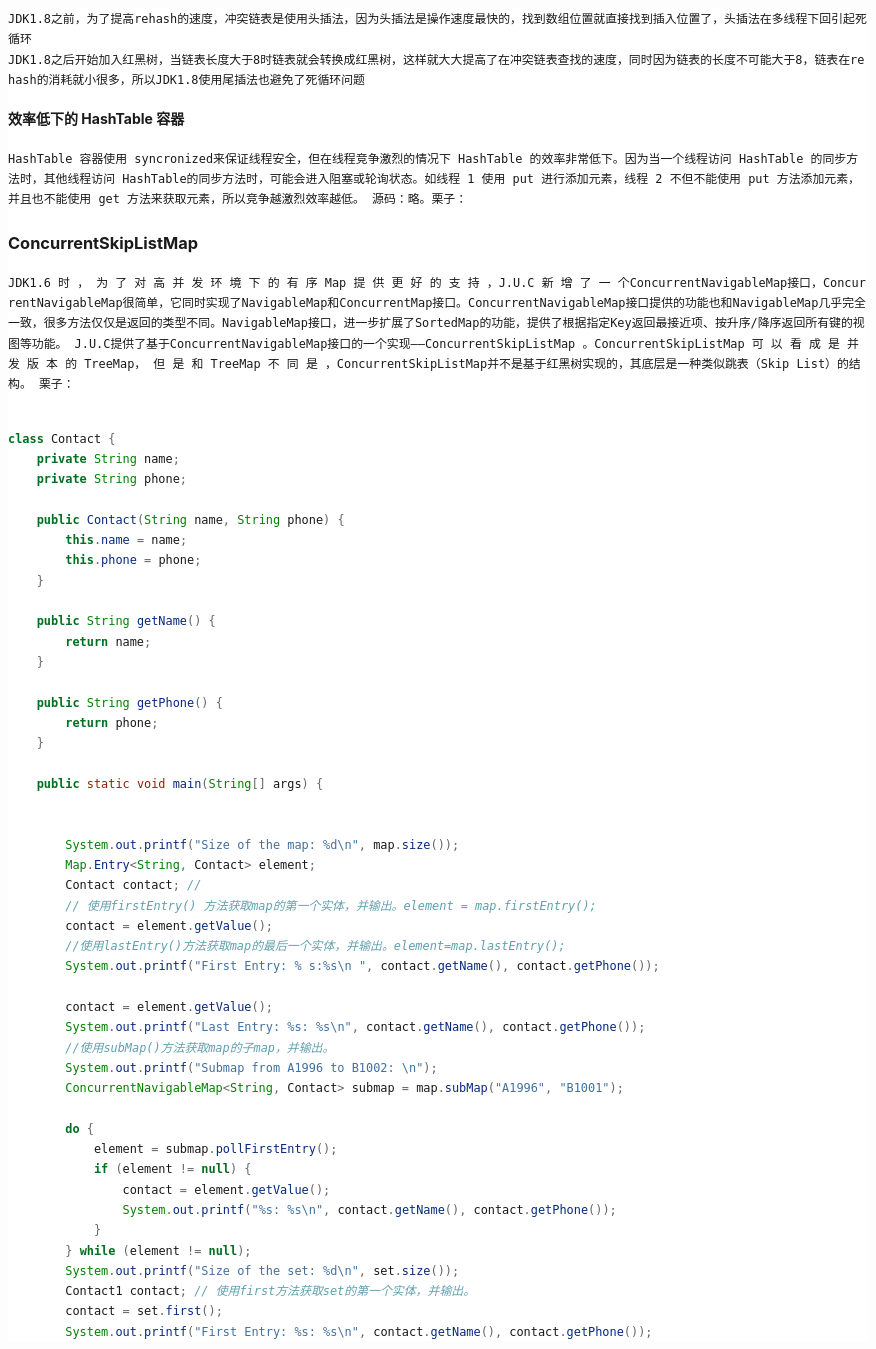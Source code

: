     JDK1.8之前，为了提高rehash的速度，冲突链表是使用头插法，因为头插法是操作速度最快的，找到数组位置就直接找到插入位置了，头插法在多线程下回引起死循环
    JDK1.8之后开始加入红黑树，当链表长度大于8时链表就会转换成红黑树，这样就大大提高了在冲突链表查找的速度，同时因为链表的长度不可能大于8，链表在rehash的消耗就小很多，所以JDK1.8使用尾插法也避免了死循环问题

#### 效率低下的 HashTable 容器

    HashTable 容器使用 syncronized来保证线程安全，但在线程竞争激烈的情况下 HashTable 的效率非常低下。因为当一个线程访问 HashTable 的同步方法时，其他线程访问 HashTable的同步方法时，可能会进入阻塞或轮询状态。如线程 1 使用 put 进行添加元素，线程 2 不但不能使用 put 方法添加元素，并且也不能使用 get 方法来获取元素，所以竞争越激烈效率越低。 源码：略。栗子：

### ConcurrentSkipListMap

    JDK1.6 时 ， 为 了 对 高 并 发 环 境 下 的 有 序 Map 提 供 更 好 的 支 持 ，J.U.C 新 增 了 一 个ConcurrentNavigableMap接口，ConcurrentNavigableMap很简单，它同时实现了NavigableMap和ConcurrentMap接口。ConcurrentNavigableMap接口提供的功能也和NavigableMap几乎完全一致，很多方法仅仅是返回的类型不同。NavigableMap接口，进一步扩展了SortedMap的功能，提供了根据指定Key返回最接近项、按升序/降序返回所有键的视图等功能。 J.U.C提供了基于ConcurrentNavigableMap接口的一个实现——ConcurrentSkipListMap 。ConcurrentSkipListMap 可 以 看 成 是 并 发 版 本 的 TreeMap， 但 是 和 TreeMap 不 同 是 ，ConcurrentSkipListMap并不是基于红黑树实现的，其底层是一种类似跳表（Skip List）的结构。 栗子：

```java

class Contact {
    private String name;
    private String phone;

    public Contact(String name, String phone) {
        this.name = name;
        this.phone = phone;
    }

    public String getName() {
        return name;
    }

    public String getPhone() {
        return phone;
    }

    public static void main(String[] args) {


        System.out.printf("Size of the map: %d\n", map.size());
        Map.Entry<String, Contact> element;
        Contact contact; //
        // 使用firstEntry() 方法获取map的第一个实体，并输出。element = map.firstEntry();
        contact = element.getValue();
        //使用lastEntry()方法获取map的最后一个实体，并输出。element=map.lastEntry();
        System.out.printf("First Entry: % s:%s\n ", contact.getName(), contact.getPhone());

        contact = element.getValue();
        System.out.printf("Last Entry: %s: %s\n", contact.getName(), contact.getPhone());
        //使用subMap()方法获取map的子map，并输出。
        System.out.printf("Submap from A1996 to B1002: \n");
        ConcurrentNavigableMap<String, Contact> submap = map.subMap("A1996", "B1001");

        do {
            element = submap.pollFirstEntry();
            if (element != null) {
                contact = element.getValue();
                System.out.printf("%s: %s\n", contact.getName(), contact.getPhone());
            }
        } while (element != null);
        System.out.printf("Size of the set: %d\n", set.size());
        Contact1 contact; // 使用first方法获取set的第一个实体，并输出。
        contact = set.first();
        System.out.printf("First Entry: %s: %s\n", contact.getName(), contact.getPhone());
```